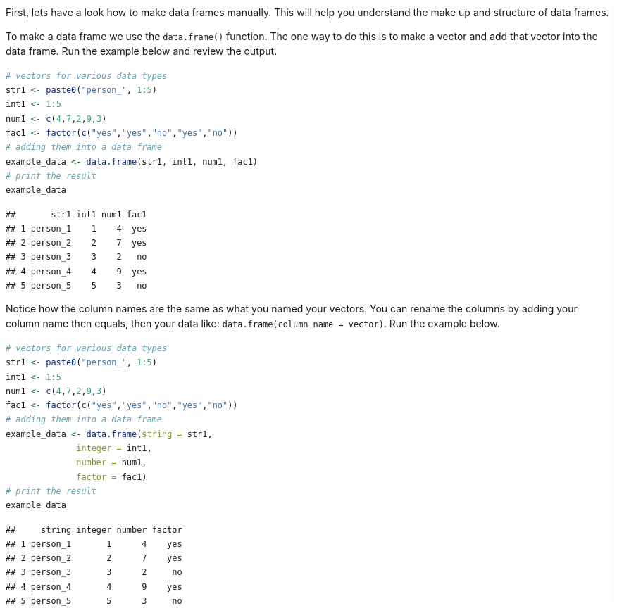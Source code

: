 First, lets have a look how to make data frames manually. This will help you understand the make up and structure of data frames.

To make a data frame we use the `data.frame()` function. The one way to do this is to make a vector and add that vector into the data frame. Run the example below and review the output.


``` r
# vectors for various data types
str1 <- paste0("person_", 1:5)
int1 <- 1:5
num1 <- c(4,7,2,9,3)
fac1 <- factor(c("yes","yes","no","yes","no"))
# adding them into a data frame
example_data <- data.frame(str1, int1, num1, fac1)
# print the result
example_data
```

```
##       str1 int1 num1 fac1
## 1 person_1    1    4  yes
## 2 person_2    2    7  yes
## 3 person_3    3    2   no
## 4 person_4    4    9  yes
## 5 person_5    5    3   no
```

Notice how the column names are the same as what you named your vectors. You can rename the columns by adding your column name then equals, then your data like: `data.frame(column name = vector)`. Run the example below.


``` r
# vectors for various data types
str1 <- paste0("person_", 1:5)
int1 <- 1:5
num1 <- c(4,7,2,9,3)
fac1 <- factor(c("yes","yes","no","yes","no"))
# adding them into a data frame
example_data <- data.frame(string = str1, 
              integer = int1, 
              number = num1, 
              factor = fac1)
# print the result
example_data
```

```
##     string integer number factor
## 1 person_1       1      4    yes
## 2 person_2       2      7    yes
## 3 person_3       3      2     no
## 4 person_4       4      9    yes
## 5 person_5       5      3     no
```
